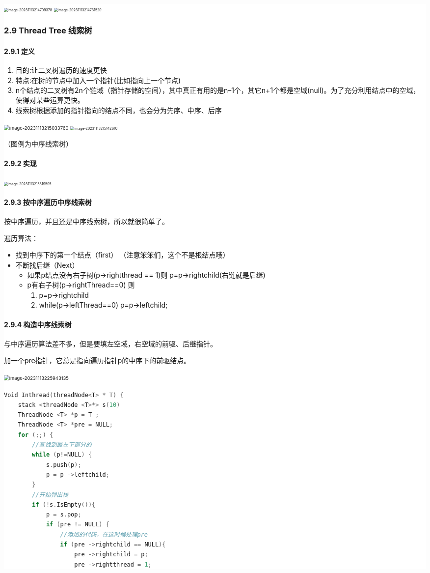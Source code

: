 <img src="https://salieri-typora.oss-cn-shanghai.aliyuncs.com/img/markdown/image-20231113214709378.png" alt="image-20231113214709378" style="zoom:50%;" />

<img src="https://salieri-typora.oss-cn-shanghai.aliyuncs.com/img/markdown/image-20231113214731520.png" alt="image-20231113214731520" style="zoom:50%;" />



### 2.9 Thread Tree 线索树

#### 2.9.1 定义

1. 目的:让二叉树遍历的速度更快
2. 特点:在树的节点中加入一个指针(比如指向上一个节点)
3. n个结点的二叉树有2n个链域（指针存储的空间），其中真正有用的是n–1个，其它n+1个都是空域(null)。为了充分利用结点中的空域，使得对某些运算更快。
4. 线索树根据添加的指针指向的结点不同，也会分为先序、中序、后序

<img src="https://salieri-typora.oss-cn-shanghai.aliyuncs.com/img/markdown/image-20231113215033760.png" alt="image-20231113215033760" style="zoom: 67%;" />

<img src="https://salieri-typora.oss-cn-shanghai.aliyuncs.com/img/markdown/image-20231113215142610.png" alt="image-20231113215142610" style="zoom:50%;" />

（图例为中序线索树）



#### 2.9.2 实现

<img src="https://salieri-typora.oss-cn-shanghai.aliyuncs.com/img/markdown/image-20231113215319505.png" alt="image-20231113215319505" style="zoom:50%;" />



#### 2.9.3 按中序遍历中序线索树

   按中序遍历，并且还是中序线索树，所以就很简单了。

遍历算法：

- 找到中序下的第一个结点（first） （注意笨笨们，这个不是根结点哦）
- 不断找后继（Next）
  - 如果p结点没有右子树(p->rightthread == 1)则 p=p->rightchild(右链就是后继)
  - p有右子树(p->rightThread==0) 则
    1. p=p->rightchild
    2. while(p->leftThread==0) p=p->leftchild;

#### 2.9.4 构造中序线索树

与中序遍历算法差不多，但是要填左空域，右空域的前驱、后继指针。

加一个pre指针，它总是指向遍历指针p的中序下的前驱结点。

<img src="https://salieri-typora.oss-cn-shanghai.aliyuncs.com/img/markdown/image-20231113225943135.png" alt="image-20231113225943135" style="zoom: 67%;" />

~~~cpp
Void Inthread(threadNode<T> * T) {
    stack <threadNode <T>*> s(10)
    ThreadNode <T> *p = T ;
    ThreadNode <T> *pre = NULL;
    for (;;) {
        //查找到最左下部分的
        while (p!=NULL) {
            s.push(p);
            p = p ->leftchild;
        }
        //开始弹出栈
        if (!s.IsEmpty()){
            p = s.pop;
            if (pre != NULL) {
                //添加的代码，在这时候处理pre
                if (pre ->rightchild == NULL){
                    pre ->rightchild = p;  
                    pre ->rightthread = 1;
~~~